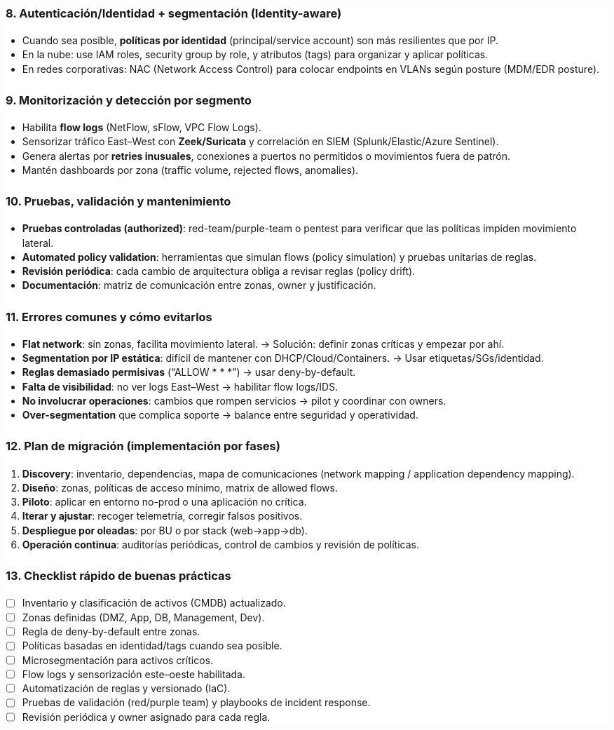 ### 8. Autenticación/Identidad + segmentación (Identity-aware)

- Cuando sea posible, **políticas por identidad** (principal/service account) son más resilientes que por IP.
- En la nube: use IAM roles, security group by role, y atributos (tags) para organizar y aplicar políticas.
- En redes corporativas: NAC (Network Access Control) para colocar endpoints en VLANs según posture (MDM/EDR posture).

### 9. Monitorización y detección por segmento

- Habilita **flow logs** (NetFlow, sFlow, VPC Flow Logs).
- Sensorizar tráfico East–West con **Zeek/Suricata** y correlación en SIEM (Splunk/Elastic/Azure Sentinel).
- Genera alertas por **retries inusuales**, conexiones a puertos no permitidos o movimientos fuera de patrón.
- Mantén dashboards por zona (traffic volume, rejected flows, anomalies).

### 10. Pruebas, validación y mantenimiento

- **Pruebas controladas (authorized)**: red-team/purple-team o pentest para verificar que las políticas impiden movimiento lateral.
- **Automated policy validation**: herramientas que simulan flows (policy simulation) y pruebas unitarias de reglas.
- **Revisión periódica**: cada cambio de arquitectura obliga a revisar reglas (policy drift).
- **Documentación**: matriz de comunicación entre zonas, owner y justificación.

### 11. Errores comunes y cómo evitarlos

- **Flat network**: sin zonas, facilita movimiento lateral. → Solución: definir zonas críticas y empezar por ahí.
- **Segmentation por IP estática**: difícil de mantener con DHCP/Cloud/Containers. → Usar etiquetas/SGs/identidad.
- **Reglas demasiado permisivas** (“ALLOW \* \* \*”) → usar deny-by-default.
- **Falta de visibilidad**: no ver logs East–West → habilitar flow logs/IDS.
- **No involucrar operaciones**: cambios que rompen servicios → pilot y coordinar con owners.
- **Over-segmentation** que complica soporte → balance entre seguridad y operatividad.

### 12. Plan de migración (implementación por fases)

1. **Discovery**: inventario, dependencias, mapa de comunicaciones (network mapping / application dependency mapping).
2. **Diseño**: zonas, políticas de acceso mínimo, matrix de allowed flows.
3. **Piloto**: aplicar en entorno no-prod o una aplicación no crítica.
4. **Iterar y ajustar**: recoger telemetría, corregir falsos positivos.
5. **Despliegue por oleadas**: por BU o por stack (web→app→db).
6. **Operación continua**: auditorías periódicas, control de cambios y revisión de políticas.

### 13. Checklist rápido de buenas prácticas

- [ ] Inventario y clasificación de activos (CMDB) actualizado.
- [ ] Zonas definidas (DMZ, App, DB, Management, Dev).
- [ ] Regla de deny-by-default entre zonas.
- [ ] Políticas basadas en identidad/tags cuando sea posible.
- [ ] Microsegmentación para activos críticos.
- [ ] Flow logs y sensorización este–oeste habilitada.
- [ ] Automatización de reglas y versionado (IaC).
- [ ] Pruebas de validación (red/purple team) y playbooks de incident response.
- [ ] Revisión periódica y owner asignado para cada regla.
